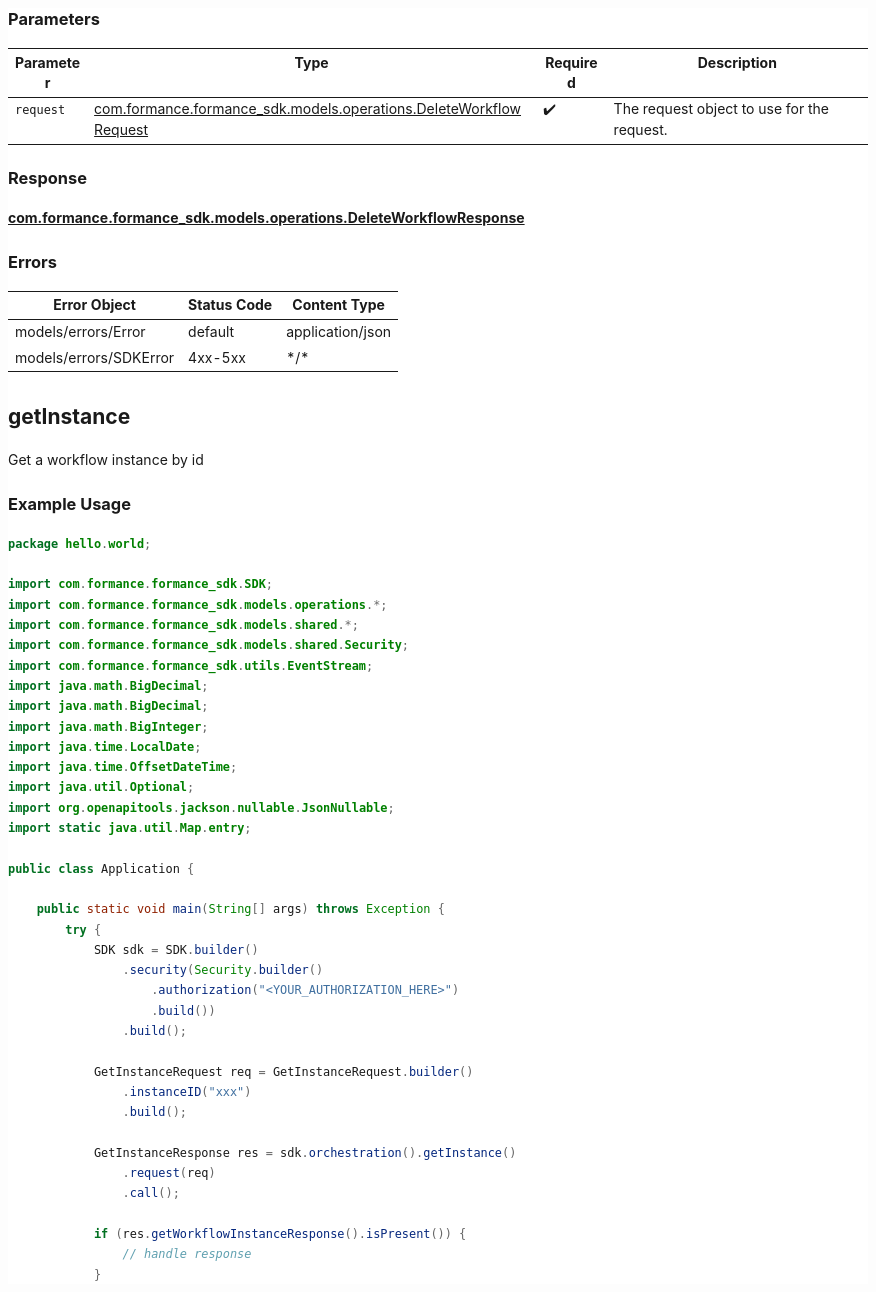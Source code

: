 ### Parameters

| Parameter                                                                                                             | Type                                                                                                                  | Required                                                                                                              | Description                                                                                                           |
| --------------------------------------------------------------------------------------------------------------------- | --------------------------------------------------------------------------------------------------------------------- | --------------------------------------------------------------------------------------------------------------------- | --------------------------------------------------------------------------------------------------------------------- |
| `request`                                                                                                             | [com.formance.formance_sdk.models.operations.DeleteWorkflowRequest](../../models/operations/DeleteWorkflowRequest.md) | :heavy_check_mark:                                                                                                    | The request object to use for the request.                                                                            |


### Response

**[com.formance.formance_sdk.models.operations.DeleteWorkflowResponse](../../models/operations/DeleteWorkflowResponse.md)**
### Errors

| Error Object           | Status Code            | Content Type           |
| ---------------------- | ---------------------- | ---------------------- |
| models/errors/Error    | default                | application/json       |
| models/errors/SDKError | 4xx-5xx                | \*\/*                  |

## getInstance

Get a workflow instance by id

### Example Usage

```java
package hello.world;

import com.formance.formance_sdk.SDK;
import com.formance.formance_sdk.models.operations.*;
import com.formance.formance_sdk.models.shared.*;
import com.formance.formance_sdk.models.shared.Security;
import com.formance.formance_sdk.utils.EventStream;
import java.math.BigDecimal;
import java.math.BigDecimal;
import java.math.BigInteger;
import java.time.LocalDate;
import java.time.OffsetDateTime;
import java.util.Optional;
import org.openapitools.jackson.nullable.JsonNullable;
import static java.util.Map.entry;

public class Application {

    public static void main(String[] args) throws Exception {
        try {
            SDK sdk = SDK.builder()
                .security(Security.builder()
                    .authorization("<YOUR_AUTHORIZATION_HERE>")
                    .build())
                .build();

            GetInstanceRequest req = GetInstanceRequest.builder()
                .instanceID("xxx")
                .build();

            GetInstanceResponse res = sdk.orchestration().getInstance()
                .request(req)
                .call();

            if (res.getWorkflowInstanceResponse().isPresent()) {
                // handle response
            }
```